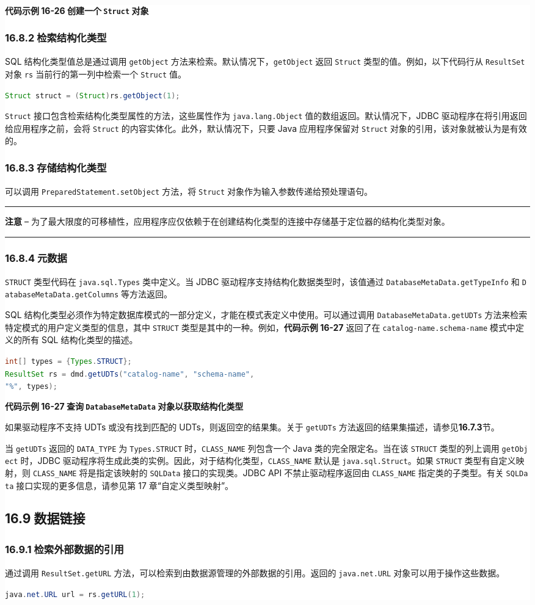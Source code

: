 **代码示例 16-26 创建一个 `Struct` 对象**

### 16.8.2 检索结构化类型

SQL 结构化类型值总是通过调用 `getObject` 方法来检索。默认情况下，`getObject` 返回 `Struct` 类型的值。例如，以下代码行从 `ResultSet` 对象 `rs` 当前行的第一列中检索一个 `Struct` 值。

```java
Struct struct = (Struct)rs.getObject(1);
```

`Struct` 接口包含检索结构化类型属性的方法，这些属性作为 `java.lang.Object` 值的数组返回。默认情况下，JDBC 驱动程序在将引用返回给应用程序之前，会将 `Struct` 的内容实体化。此外，默认情况下，只要 Java 应用程序保留对 `Struct` 对象的引用，该对象就被认为是有效的。

### 16.8.3 存储结构化类型

可以调用 `PreparedStatement.setObject` 方法，将 `Struct` 对象作为输入参数传递给预处理语句。

---

**注意** – 为了最大限度的可移植性，应用程序应仅依赖于在创建结构化类型的连接中存储基于定位器的结构化类型对象。

---

### 16.8.4 元数据

`STRUCT` 类型代码在 `java.sql.Types` 类中定义。当 JDBC 驱动程序支持结构化数据类型时，该值通过 `DatabaseMetaData.getTypeInfo` 和 `DatabaseMetaData.getColumns` 等方法返回。

SQL 结构化类型必须作为特定数据库模式的一部分定义，才能在模式表定义中使用。可以通过调用 `DatabaseMetaData.getUDTs` 方法来检索特定模式的用户定义类型的信息，其中 `STRUCT` 类型是其中的一种。例如，**代码示例 16-27** 返回了在 `catalog-name.schema-name` 模式中定义的所有 SQL 结构化类型的描述。

```java
int[] types = {Types.STRUCT};
ResultSet rs = dmd.getUDTs("catalog-name", "schema-name", 
"%", types);
```

**代码示例 16-27 查询 `DatabaseMetaData` 对象以获取结构化类型**

如果驱动程序不支持 UDTs 或没有找到匹配的 UDTs，则返回空的结果集。关于 `getUDTs` 方法返回的结果集描述，请参见**16.7.3**节。

当 `getUDTs` 返回的 `DATA_TYPE` 为 `Types.STRUCT` 时，`CLASS_NAME` 列包含一个 Java 类的完全限定名。当在该 `STRUCT` 类型的列上调用 `getObject` 时，JDBC 驱动程序将生成此类的实例。因此，对于结构化类型，`CLASS_NAME` 默认是 `java.sql.Struct`。如果 `STRUCT` 类型有自定义映射，则 `CLASS_NAME` 将是指定该映射的 `SQLData` 接口的实现类。JDBC API 不禁止驱动程序返回由 `CLASS_NAME` 指定类的子类型。有关 `SQLData` 接口实现的更多信息，请参见第 17 章“自定义类型映射”。

## 16.9 数据链接

### 16.9.1 检索外部数据的引用

通过调用 `ResultSet.getURL` 方法，可以检索到由数据源管理的外部数据的引用。返回的 `java.net.URL` 对象可以用于操作这些数据。

```java
java.net.URL url = rs.getURL(1);
```
